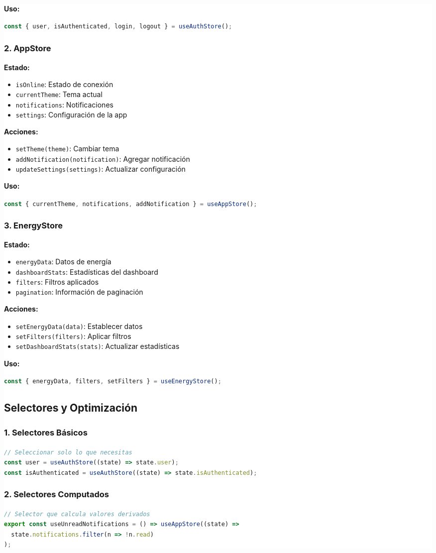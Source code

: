 **Uso:**
```typescript
const { user, isAuthenticated, login, logout } = useAuthStore();
```

### 2. AppStore

**Estado:**
- `isOnline`: Estado de conexión
- `currentTheme`: Tema actual
- `notifications`: Notificaciones
- `settings`: Configuración de la app

**Acciones:**
- `setTheme(theme)`: Cambiar tema
- `addNotification(notification)`: Agregar notificación
- `updateSettings(settings)`: Actualizar configuración

**Uso:**
```typescript
const { currentTheme, notifications, addNotification } = useAppStore();
```

### 3. EnergyStore

**Estado:**
- `energyData`: Datos de energía
- `dashboardStats`: Estadísticas del dashboard
- `filters`: Filtros aplicados
- `pagination`: Información de paginación

**Acciones:**
- `setEnergyData(data)`: Establecer datos
- `setFilters(filters)`: Aplicar filtros
- `setDashboardStats(stats)`: Actualizar estadísticas

**Uso:**
```typescript
const { energyData, filters, setFilters } = useEnergyStore();
```

## Selectores y Optimización

### 1. Selectores Básicos

```typescript
// Seleccionar solo lo que necesitas
const user = useAuthStore((state) => state.user);
const isAuthenticated = useAuthStore((state) => state.isAuthenticated);
```

### 2. Selectores Computados

```typescript
// Selector que calcula valores derivados
export const useUnreadNotifications = () => useAppStore((state) => 
  state.notifications.filter(n => !n.read)
);
```
